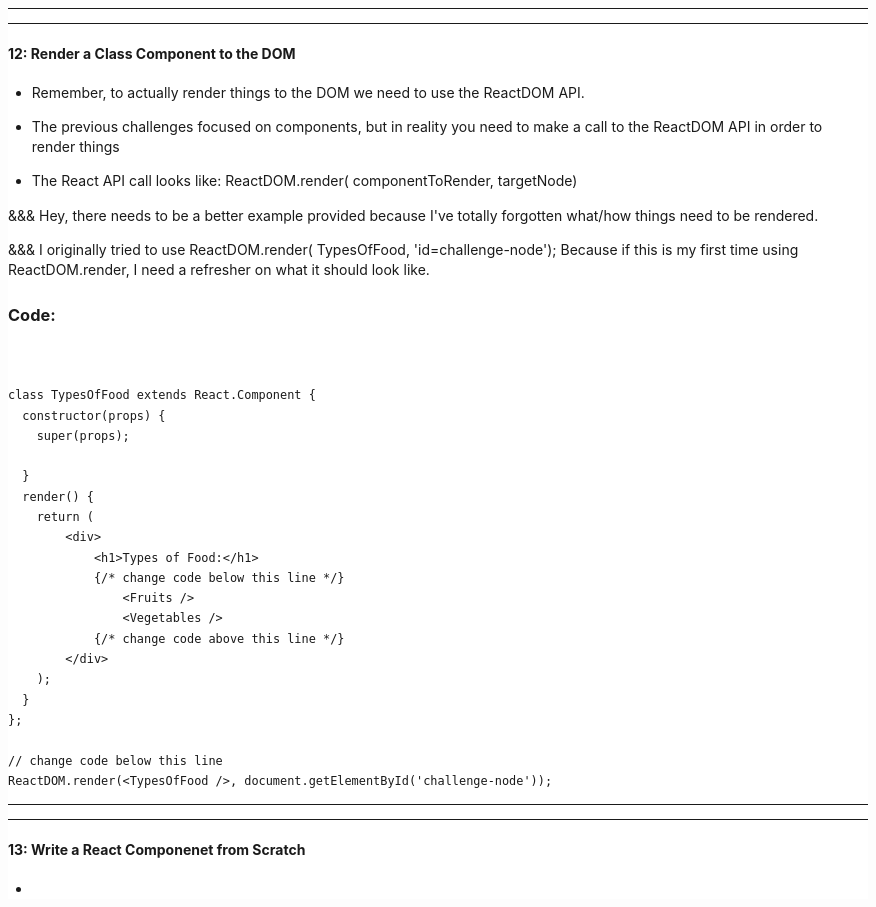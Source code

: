 ***
***

#### 12: Render a Class Component to the DOM

* Remember, to actually render things to the DOM we need to use the ReactDOM API.  

* The previous challenges focused on components, but in reality you need to make a call to the ReactDOM API in order to render things

* The React API call looks like: ReactDOM.render( componentToRender, targetNode)


&&& Hey, there needs to be a better example provided because I've totally forgotten what/how things need to be rendered.  

&&& I originally tried to use ReactDOM.render( TypesOfFood, 'id=challenge-node'); Because if this is my first time using ReactDOM.render, I need a refresher on what it should look like.  

### Code: 

```React


class TypesOfFood extends React.Component {
  constructor(props) {
  	super(props);

  }
  render() {
    return (
	    <div>
	    	<h1>Types of Food:</h1>
	    	{/* change code below this line */} 
	    		<Fruits />
		   		<Vegetables />
		   	{/* change code above this line */} 
	    </div>
    );
  }
};

// change code below this line
ReactDOM.render(<TypesOfFood />, document.getElementById('challenge-node'));

```

***
***

#### 13:  Write a React Componenet from Scratch

* 

